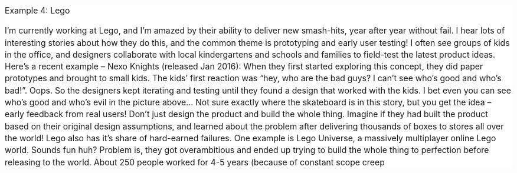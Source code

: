 Example 4: Lego

I’m currently working at Lego, and I’m amazed by their ability to deliver new smash-hits, year after year without fail. I hear lots of interesting stories about how they do this, and the common theme is prototyping and early user testing! I often see groups of kids in the office, and designers collaborate with local kindergartens and schools and families to field-test the latest product ideas. Here’s a recent example – Nexo Knights (released Jan 2016): When they first started exploring this concept, they did paper prototypes and brought to small kids. The kids’ first reaction was “hey, who are the bad guys? I can’t see who’s good and who’s bad!”. Oops. So the designers kept iterating and testing until they found a design that worked with the kids. I bet even you can see who’s good and who’s evil in the picture above… Not sure exactly where the skateboard is in this story, but you get the idea – early feedback from real users! Don’t just design the product and build the whole thing. Imagine if they had built the product based on their original design assumptions, and learned about the problem after delivering thousands of boxes to stores all over the world! Lego also has it’s share of hard-earned failures. One example is Lego Universe, a massively multiplayer online Lego world. Sounds fun huh? Problem is, they got overambitious and ended up trying to build the whole thing to perfection before releasing to the world. About 250 people worked for 4-5 years (because of constant scope creep

